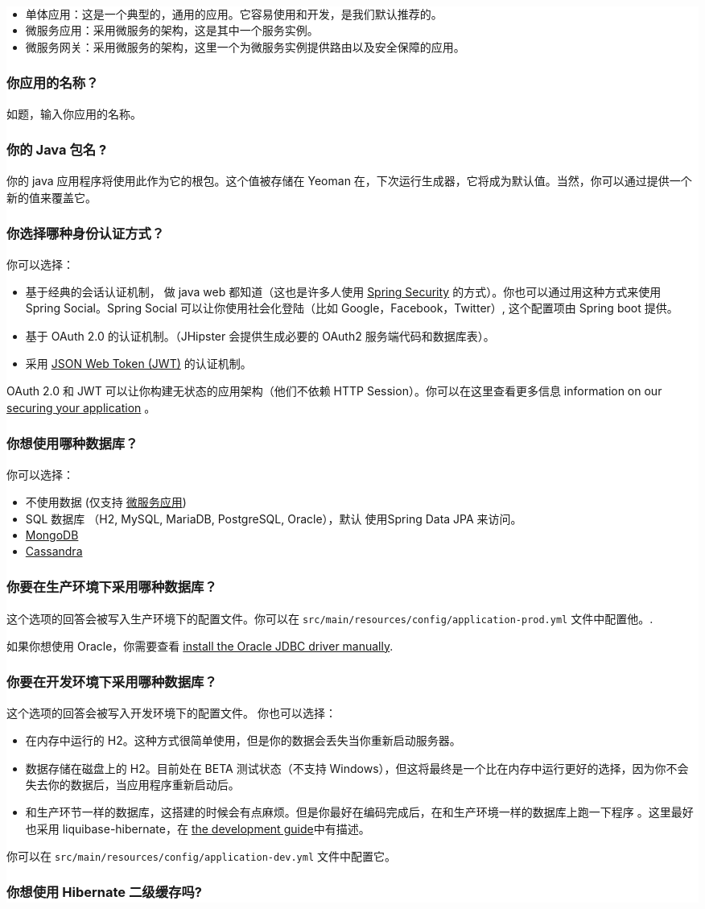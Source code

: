 * 单体应用：这是一个典型的，通用的应用。它容易使用和开发，是我们默认推荐的。
* 微服务应用：采用微服务的架构，这是其中一个服务实例。
* 微服务网关：采用微服务的架构，这里一个为微服务实例提供路由以及安全保障的应用。

### 你应用的名称？

如题，输入你应用的名称。


### 你的 Java 包名 ?
你的 java 应用程序将使用此作为它的根包。这个值被存储在 Yeoman 在，下次运行生成器，它将成为默认值。当然，你可以通过提供一个新的值来覆盖它。

### 你选择哪种身份认证方式？

你可以选择：

* 基于经典的会话认证机制， 做 java web 都知道（这也是许多人使用 [Spring Security](http://docs.spring.io/spring-security/site/index.html) 的方式）。你也可以通过用这种方式来使用 Spring Social。Spring Social 可以让你使用社会化登陆（比如 Google，Facebook，Twitter）, 这个配置项由 Spring boot 提供。

*   基于 OAuth 2.0 的认证机制。（JHipster 会提供生成必要的 OAuth2 服务端代码和数据库表）。

*   采用 [JSON Web Token (JWT)](https://jwt.io/) 的认证机制。

OAuth 2.0 和 JWT 可以让你构建无状态的应用架构（他们不依赖 HTTP Session）。你可以在这里查看更多信息 information on our [securing your application]({{site.url}}/security/) 。

### 你想使用哪种数据库？

你可以选择：

- 不使用数据 (仅支持 [微服务应用]({{site.url}}/microservices-architecture/))
- SQL 数据库 （H2, MySQL, MariaDB, PostgreSQL, Oracle），默认 使用Spring Data JPA 来访问。
- [MongoDB]({{site.url}}/using-mongodb/)
- [Cassandra]({{site.url}}/using-cassandra/)

### 你要在生产环境下采用哪种数据库？

这个选项的回答会被写入生产环境下的配置文件。你可以在 `src/main/resources/config/application-prod.yml` 文件中配置他。.

如果你想使用 Oracle，你需要查看 [install the Oracle JDBC driver manually]({{site.url}}/using-oracle/).

### 你要在开发环境下采用哪种数据库？

这个选项的回答会被写入开发环境下的配置文件。
你也可以选择：

* 在内存中运行的 H2。这种方式很简单使用，但是你的数据会丢失当你重新启动服务器。
* 数据存储在磁盘上的 H2。目前处在 BETA 测试状态（不支持 Windows），但这将最终是一个比在内存中运行更好的选择，因为你不会失去你的数据后，当应用程序重新启动后。

*   和生产环节一样的数据库，这搭建的时候会有点麻烦。但是你最好在编码完成后，在和生产环境一样的数据库上跑一下程序 。这里最好也采用 liquibase-hibernate，在  [the development guide]({{site.url}}/development/)中有描述。

你可以在 `src/main/resources/config/application-dev.yml` 文件中配置它。

### 你想使用 Hibernate 二级缓存吗?
